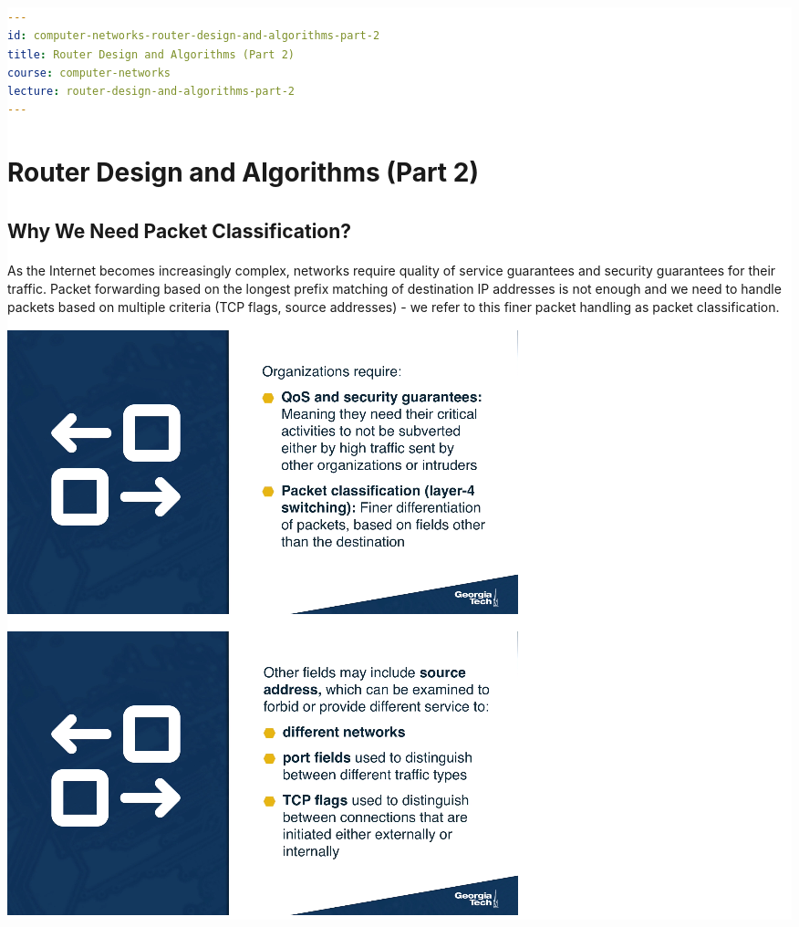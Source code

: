 ```yaml
---
id: computer-networks-router-design-and-algorithms-part-2
title: Router Design and Algorithms (Part 2)
course: computer-networks
lecture: router-design-and-algorithms-part-2
---
```


# Router Design and Algorithms (Part 2)

## Why We Need Packet Classification?

As the Internet becomes increasingly complex, networks require quality of service guarantees and security guarantees for their traffic. Packet forwarding based on the longest prefix matching of destination IP addresses is not enough and we need to handle packets based on multiple criteria (TCP flags, source addresses) - we refer to this finer packet handling as packet classification. 

![](assets/0122.png)

![](assets/0123.png)
